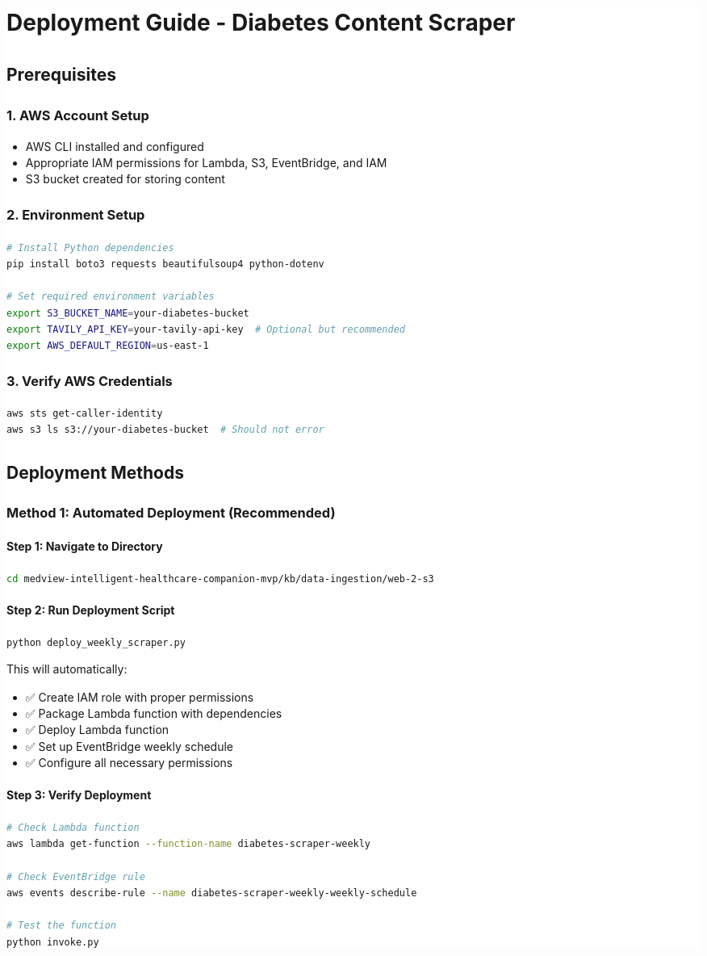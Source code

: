 # Deployment Guide - Diabetes Content Scraper

## Prerequisites

### 1. AWS Account Setup
- AWS CLI installed and configured
- Appropriate IAM permissions for Lambda, S3, EventBridge, and IAM
- S3 bucket created for storing content

### 2. Environment Setup
```bash
# Install Python dependencies
pip install boto3 requests beautifulsoup4 python-dotenv

# Set required environment variables
export S3_BUCKET_NAME=your-diabetes-bucket
export TAVILY_API_KEY=your-tavily-api-key  # Optional but recommended
export AWS_DEFAULT_REGION=us-east-1
```

### 3. Verify AWS Credentials
```bash
aws sts get-caller-identity
aws s3 ls s3://your-diabetes-bucket  # Should not error
```

## Deployment Methods

### Method 1: Automated Deployment (Recommended)

#### Step 1: Navigate to Directory
```bash
cd medview-intelligent-healthcare-companion-mvp/kb/data-ingestion/web-2-s3
```

#### Step 2: Run Deployment Script
```bash
python deploy_weekly_scraper.py
```

This will automatically:
- ✅ Create IAM role with proper permissions
- ✅ Package Lambda function with dependencies
- ✅ Deploy Lambda function
- ✅ Set up EventBridge weekly schedule
- ✅ Configure all necessary permissions

#### Step 3: Verify Deployment
```bash
# Check Lambda function
aws lambda get-function --function-name diabetes-scraper-weekly

# Check EventBridge rule
aws events describe-rule --name diabetes-scraper-weekly-weekly-schedule

# Test the function
python invoke.py
```
